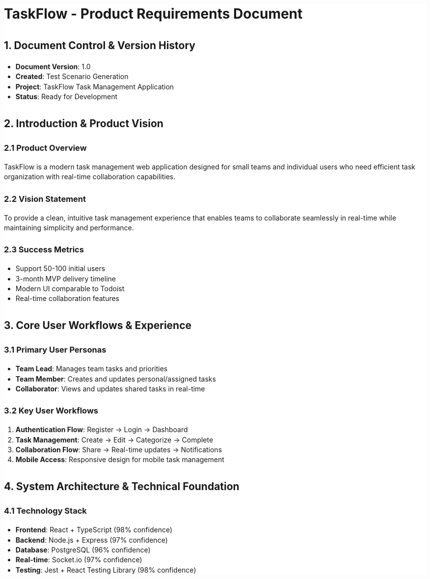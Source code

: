 # TaskFlow - Product Requirements Document

## 1. Document Control & Version History
- **Document Version**: 1.0
- **Created**: Test Scenario Generation
- **Project**: TaskFlow Task Management Application
- **Status**: Ready for Development

## 2. Introduction & Product Vision

### 2.1 Product Overview
TaskFlow is a modern task management web application designed for small teams and individual users who need efficient task organization with real-time collaboration capabilities.

### 2.2 Vision Statement
To provide a clean, intuitive task management experience that enables teams to collaborate seamlessly in real-time while maintaining simplicity and performance.

### 2.3 Success Metrics
- Support 50-100 initial users
- 3-month MVP delivery timeline
- Modern UI comparable to Todoist
- Real-time collaboration features

## 3. Core User Workflows & Experience

### 3.1 Primary User Personas
- **Team Lead**: Manages team tasks and priorities
- **Team Member**: Creates and updates personal/assigned tasks
- **Collaborator**: Views and updates shared tasks in real-time

### 3.2 Key User Workflows
1. **Authentication Flow**: Register → Login → Dashboard
2. **Task Management**: Create → Edit → Categorize → Complete
3. **Collaboration Flow**: Share → Real-time updates → Notifications
4. **Mobile Access**: Responsive design for mobile task management

## 4. System Architecture & Technical Foundation

### 4.1 Technology Stack
- **Frontend**: React + TypeScript (98% confidence)
- **Backend**: Node.js + Express (97% confidence)  
- **Database**: PostgreSQL (96% confidence)
- **Real-time**: Socket.io (97% confidence)
- **Testing**: Jest + React Testing Library (98% confidence)
